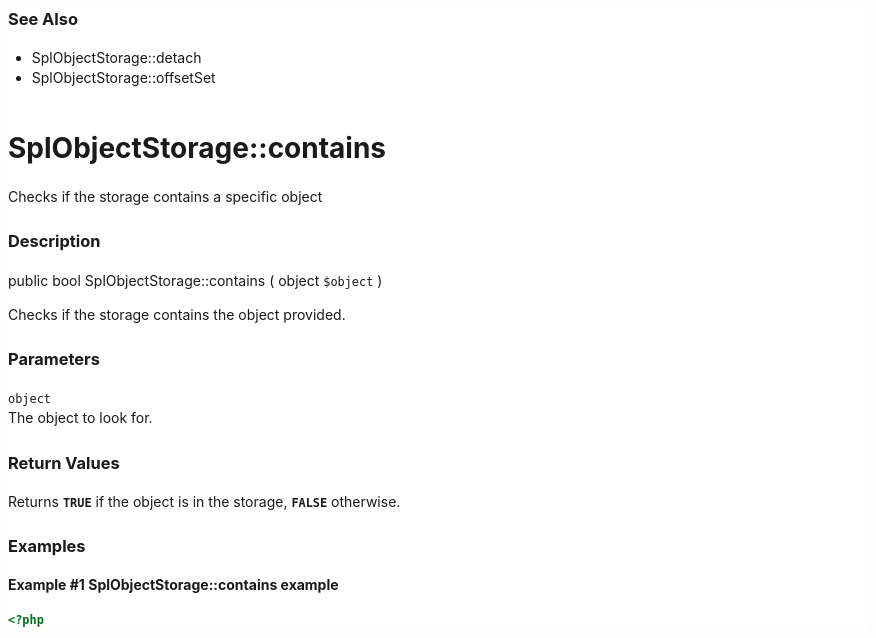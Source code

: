 ### See Also

-   <span class="methodname">SplObjectStorage::detach</span>
-   <span class="methodname">SplObjectStorage::offsetSet</span>

SplObjectStorage::contains
==========================

Checks if the storage contains a specific object

### Description

<span class="modifier">public</span> <span class="type">bool</span>
<span class="methodname">SplObjectStorage::contains</span> ( <span
class="methodparam"><span class="type">object</span> `$object`</span> )

Checks if the storage contains the <span class="type">object</span>
provided.

### Parameters

`object`  
The <span class="type">object</span> to look for.

### Return Values

Returns **`TRUE`** if the <span class="type">object</span> is in the
storage, **`FALSE`** otherwise.

### Examples

**Example \#1 <span class="function">SplObjectStorage::contains</span>
example**

``` php
<?php
